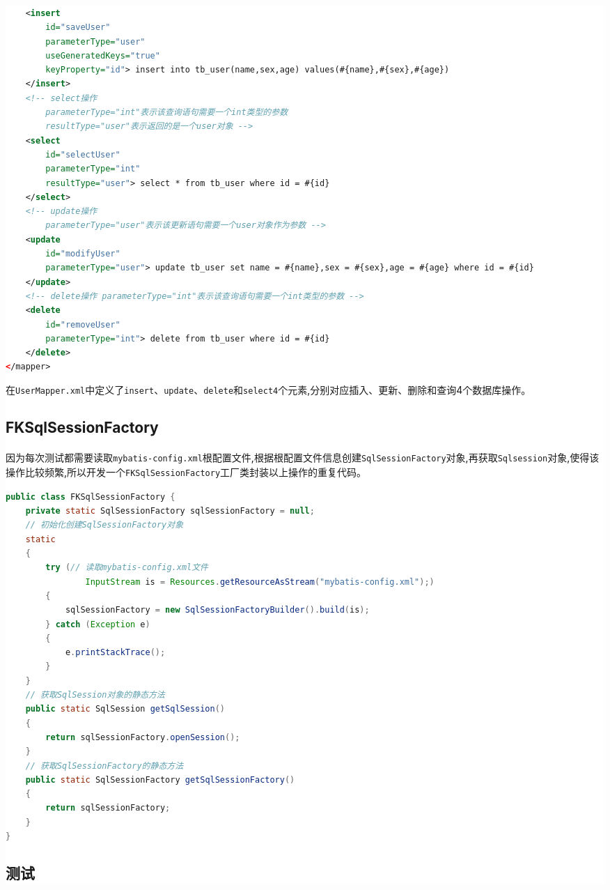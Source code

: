 ```xml
    <insert
        id="saveUser"
        parameterType="user"
        useGeneratedKeys="true"
        keyProperty="id"> insert into tb_user(name,sex,age) values(#{name},#{sex},#{age})
    </insert>
    <!-- select操作
        parameterType="int"表示该查询语句需要一个int类型的参数
        resultType="user"表示返回的是一个user对象 -->
    <select
        id="selectUser"
        parameterType="int"
        resultType="user"> select * from tb_user where id = #{id}
    </select>
    <!-- update操作
        parameterType="user"表示该更新语句需要一个user对象作为参数 -->
    <update
        id="modifyUser"
        parameterType="user"> update tb_user set name = #{name},sex = #{sex},age = #{age} where id = #{id}
    </update>
    <!-- delete操作 parameterType="int"表示该查询语句需要一个int类型的参数 -->
    <delete
        id="removeUser"
        parameterType="int"> delete from tb_user where id = #{id}
    </delete>
</mapper>
```
在`UserMapper.xml`中定义了`insert`、`update`、`delete`和`select4`个元素,分别对应插入、更新、删除和查询4个数据库操作。
## FKSqlSessionFactory ##
因为每次测试都需要读取`mybatis-config.xml`根配置文件,根据根配置文件信息创建`SqlSessionFactory`对象,再获取`Sqlsession`对象,使得该操作比较频繁,所以开发一个`FKSqlSessionFactory`工厂类封装以上操作的重复代码。
```java
public class FKSqlSessionFactory {
    private static SqlSessionFactory sqlSessionFactory = null;
    // 初始化创建SqlSessionFactory对象
    static
    {
        try (// 读取mybatis-config.xml文件
                InputStream is = Resources.getResourceAsStream("mybatis-config.xml");)
        {
            sqlSessionFactory = new SqlSessionFactoryBuilder().build(is);
        } catch (Exception e)
        {
            e.printStackTrace();
        }
    }
    // 获取SqlSession对象的静态方法
    public static SqlSession getSqlSession()
    {
        return sqlSessionFactory.openSession();
    }
    // 获取SqlSessionFactory的静态方法
    public static SqlSessionFactory getSqlSessionFactory()
    {
        return sqlSessionFactory;
    }
}
```
## 测试 ##